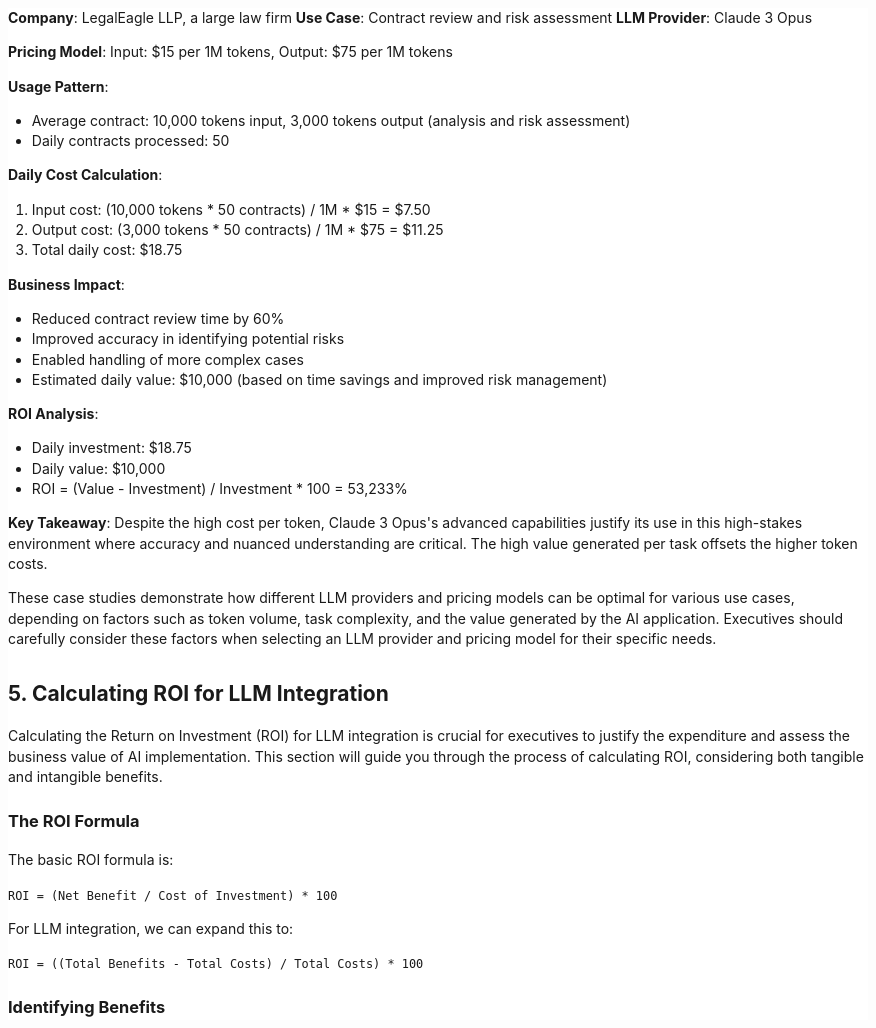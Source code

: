 **Company**: LegalEagle LLP, a large law firm
**Use Case**: Contract review and risk assessment
**LLM Provider**: Claude 3 Opus

**Pricing Model**: Input: $15 per 1M tokens, Output: $75 per 1M tokens

**Usage Pattern**:
- Average contract: 10,000 tokens input, 3,000 tokens output (analysis and risk assessment)
- Daily contracts processed: 50

**Daily Cost Calculation**:
1. Input cost: (10,000 tokens * 50 contracts) / 1M * $15 = $7.50
2. Output cost: (3,000 tokens * 50 contracts) / 1M * $75 = $11.25
3. Total daily cost: $18.75

**Business Impact**:
- Reduced contract review time by 60%
- Improved accuracy in identifying potential risks
- Enabled handling of more complex cases
- Estimated daily value: $10,000 (based on time savings and improved risk management)

**ROI Analysis**:
- Daily investment: $18.75
- Daily value: $10,000
- ROI = (Value - Investment) / Investment * 100 = 53,233%

**Key Takeaway**: Despite the high cost per token, Claude 3 Opus's advanced capabilities justify its use in this high-stakes environment where accuracy and nuanced understanding are critical. The high value generated per task offsets the higher token costs.

These case studies demonstrate how different LLM providers and pricing models can be optimal for various use cases, depending on factors such as token volume, task complexity, and the value generated by the AI application. Executives should carefully consider these factors when selecting an LLM provider and pricing model for their specific needs.

## 5. Calculating ROI for LLM Integration

Calculating the Return on Investment (ROI) for LLM integration is crucial for executives to justify the expenditure and assess the business value of AI implementation. This section will guide you through the process of calculating ROI, considering both tangible and intangible benefits.

### The ROI Formula

The basic ROI formula is:

```
ROI = (Net Benefit / Cost of Investment) * 100
```

For LLM integration, we can expand this to:

```
ROI = ((Total Benefits - Total Costs) / Total Costs) * 100
```

### Identifying Benefits
